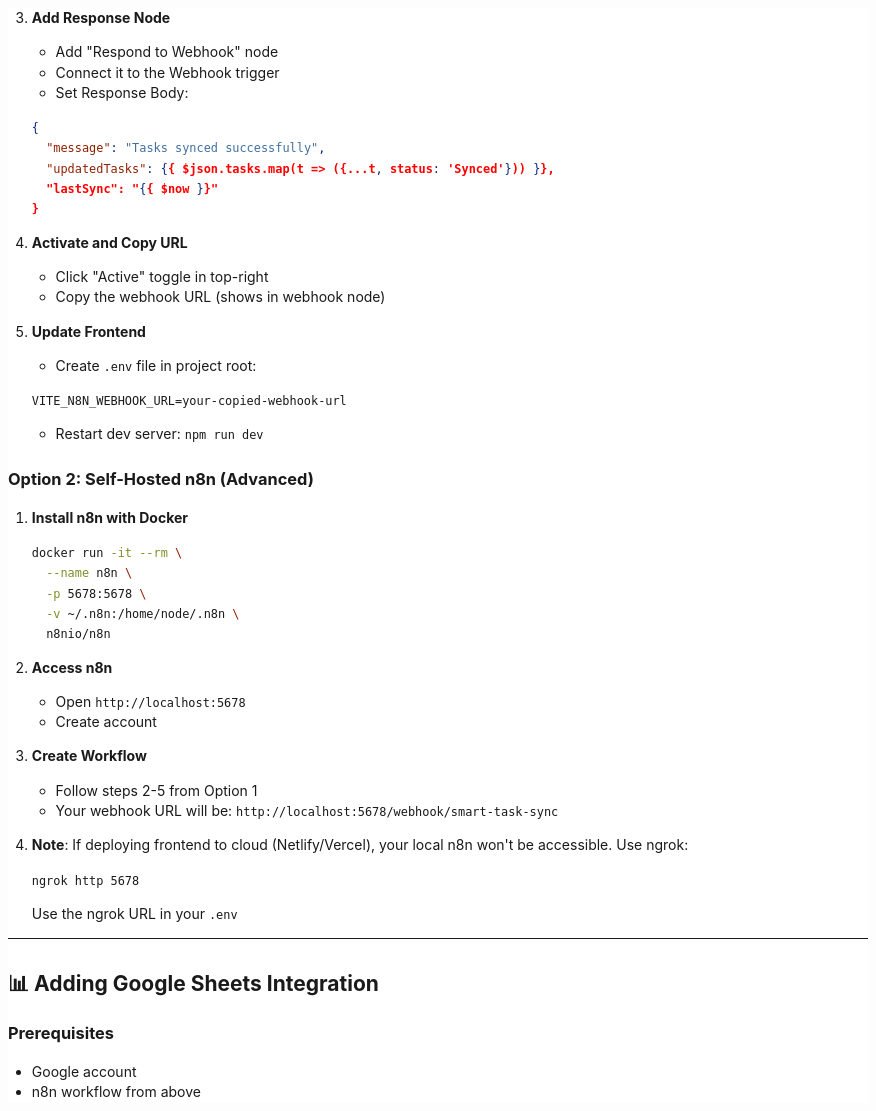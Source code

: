3. **Add Response Node**
   - Add "Respond to Webhook" node
   - Connect it to the Webhook trigger
   - Set Response Body:
   ```json
   {
     "message": "Tasks synced successfully",
     "updatedTasks": {{ $json.tasks.map(t => ({...t, status: 'Synced'})) }},
     "lastSync": "{{ $now }}"
   }
   ```

4. **Activate and Copy URL**
   - Click "Active" toggle in top-right
   - Copy the webhook URL (shows in webhook node)

5. **Update Frontend**
   - Create `.env` file in project root:
   ```
   VITE_N8N_WEBHOOK_URL=your-copied-webhook-url
   ```
   - Restart dev server: `npm run dev`

### Option 2: Self-Hosted n8n (Advanced)

1. **Install n8n with Docker**
   ```bash
   docker run -it --rm \
     --name n8n \
     -p 5678:5678 \
     -v ~/.n8n:/home/node/.n8n \
     n8nio/n8n
   ```

2. **Access n8n**
   - Open `http://localhost:5678`
   - Create account

3. **Create Workflow**
   - Follow steps 2-5 from Option 1
   - Your webhook URL will be: `http://localhost:5678/webhook/smart-task-sync`

4. **Note**: If deploying frontend to cloud (Netlify/Vercel), your local n8n won't be accessible. Use ngrok:
   ```bash
   ngrok http 5678
   ```
   Use the ngrok URL in your `.env`

---

## 📊 Adding Google Sheets Integration

### Prerequisites
- Google account
- n8n workflow from above
